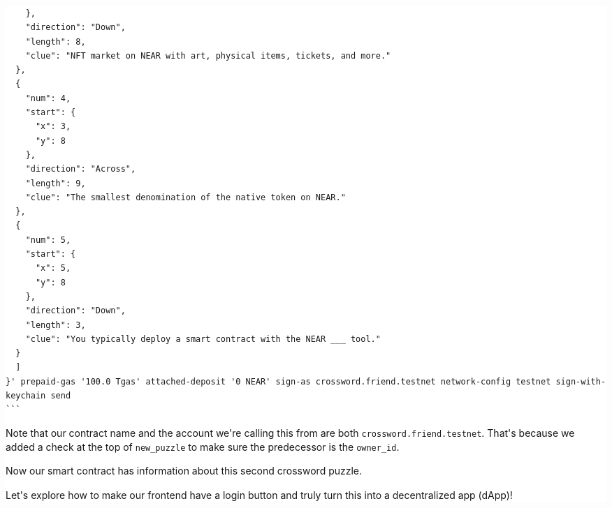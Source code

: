         },
        "direction": "Down",
        "length": 8,
        "clue": "NFT market on NEAR with art, physical items, tickets, and more."
      },
      {
        "num": 4,
        "start": {
          "x": 3,
          "y": 8
        },
        "direction": "Across",
        "length": 9,
        "clue": "The smallest denomination of the native token on NEAR."
      },
      {
        "num": 5,
        "start": {
          "x": 5,
          "y": 8
        },
        "direction": "Down",
        "length": 3,
        "clue": "You typically deploy a smart contract with the NEAR ___ tool."
      }
      ]
    }' prepaid-gas '100.0 Tgas' attached-deposit '0 NEAR' sign-as crossword.friend.testnet network-config testnet sign-with-keychain send
    ```
  </TabItem>
</Tabs>

Note that our contract name and the account we're calling this from are both `crossword.friend.testnet`. That's because we added a check at the top of `new_puzzle` to make sure the predecessor is the `owner_id`.

Now our smart contract has information about this second crossword puzzle.

Let's explore how to make our frontend have a login button and truly turn this into a decentralized app (dApp)!
